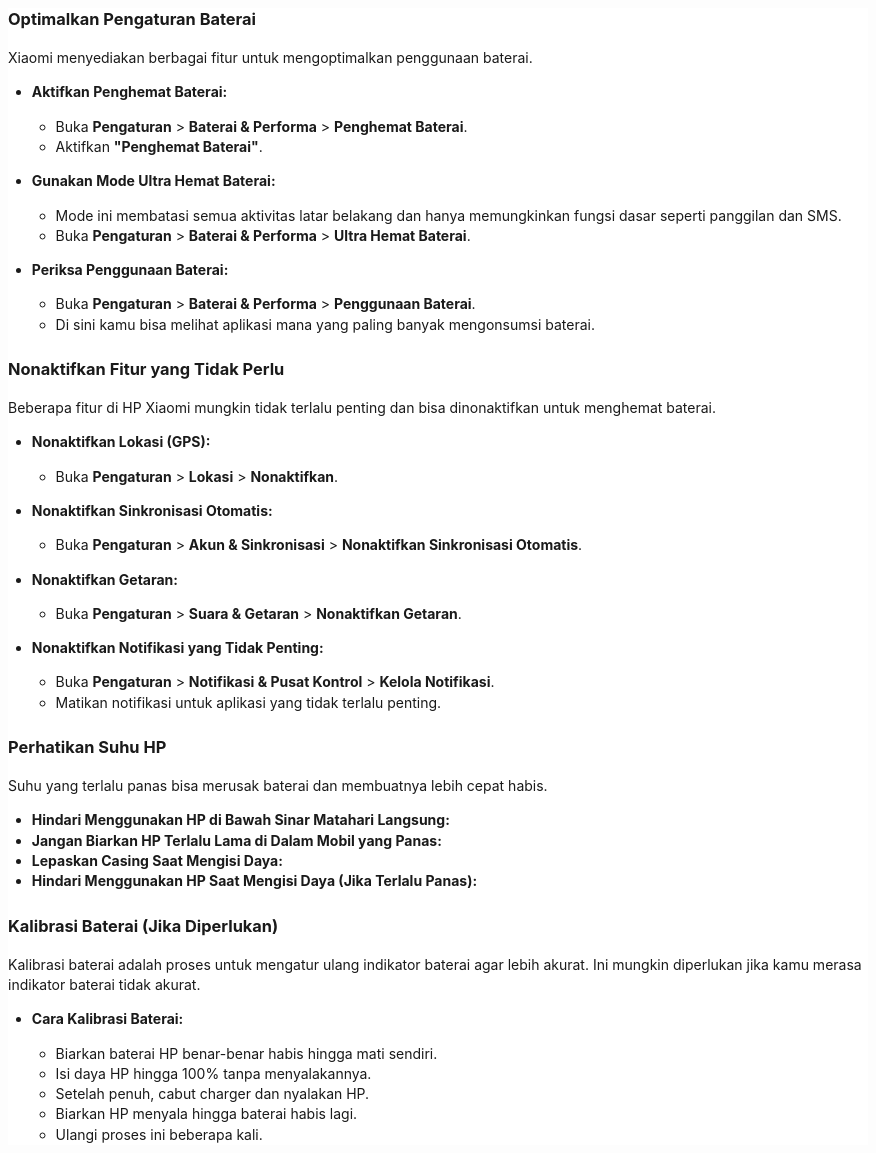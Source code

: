 ### Optimalkan Pengaturan Baterai

Xiaomi menyediakan berbagai fitur untuk mengoptimalkan penggunaan baterai.

- **Aktifkan Penghemat Baterai:**
    
    - Buka **Pengaturan** > **Baterai & Performa** > **Penghemat Baterai**.
    - Aktifkan **"Penghemat Baterai"**.
- **Gunakan Mode Ultra Hemat Baterai:**
    
    - Mode ini membatasi semua aktivitas latar belakang dan hanya memungkinkan fungsi dasar seperti panggilan dan SMS.
    - Buka **Pengaturan** > **Baterai & Performa** > **Ultra Hemat Baterai**.
- **Periksa Penggunaan Baterai:**
    
    - Buka **Pengaturan** > **Baterai & Performa** > **Penggunaan Baterai**.
    - Di sini kamu bisa melihat aplikasi mana yang paling banyak mengonsumsi baterai.

### Nonaktifkan Fitur yang Tidak Perlu

Beberapa fitur di HP Xiaomi mungkin tidak terlalu penting dan bisa dinonaktifkan untuk menghemat baterai.

- **Nonaktifkan Lokasi (GPS):**
    
    - Buka **Pengaturan** > **Lokasi** > **Nonaktifkan**.
- **Nonaktifkan Sinkronisasi Otomatis:**
    
    - Buka **Pengaturan** > **Akun & Sinkronisasi** > **Nonaktifkan Sinkronisasi Otomatis**.
- **Nonaktifkan Getaran:**
    
    - Buka **Pengaturan** > **Suara & Getaran** > **Nonaktifkan Getaran**.
- **Nonaktifkan Notifikasi yang Tidak Penting:**
    
    - Buka **Pengaturan** > **Notifikasi & Pusat Kontrol** > **Kelola Notifikasi**.
    - Matikan notifikasi untuk aplikasi yang tidak terlalu penting.

### Perhatikan Suhu HP

Suhu yang terlalu panas bisa merusak baterai dan membuatnya lebih cepat habis.

- **Hindari Menggunakan HP di Bawah Sinar Matahari Langsung:**
- **Jangan Biarkan HP Terlalu Lama di Dalam Mobil yang Panas:**
- **Lepaskan Casing Saat Mengisi Daya:**
- **Hindari Menggunakan HP Saat Mengisi Daya (Jika Terlalu Panas):**

### Kalibrasi Baterai (Jika Diperlukan)

Kalibrasi baterai adalah proses untuk mengatur ulang indikator baterai agar lebih akurat. Ini mungkin diperlukan jika kamu merasa indikator baterai tidak akurat.

- **Cara Kalibrasi Baterai:**
    
    - Biarkan baterai HP benar-benar habis hingga mati sendiri.
    - Isi daya HP hingga 100% tanpa menyalakannya.
    - Setelah penuh, cabut charger dan nyalakan HP.
    - Biarkan HP menyala hingga baterai habis lagi.
    - Ulangi proses ini beberapa kali.
